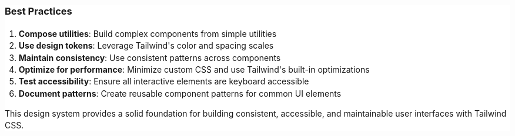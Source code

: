 ### Best Practices
1. **Compose utilities**: Build complex components from simple utilities
2. **Use design tokens**: Leverage Tailwind's color and spacing scales
3. **Maintain consistency**: Use consistent patterns across components
4. **Optimize for performance**: Minimize custom CSS and use Tailwind's built-in optimizations
5. **Test accessibility**: Ensure all interactive elements are keyboard accessible
6. **Document patterns**: Create reusable component patterns for common UI elements

This design system provides a solid foundation for building consistent, accessible, and maintainable user interfaces with Tailwind CSS.